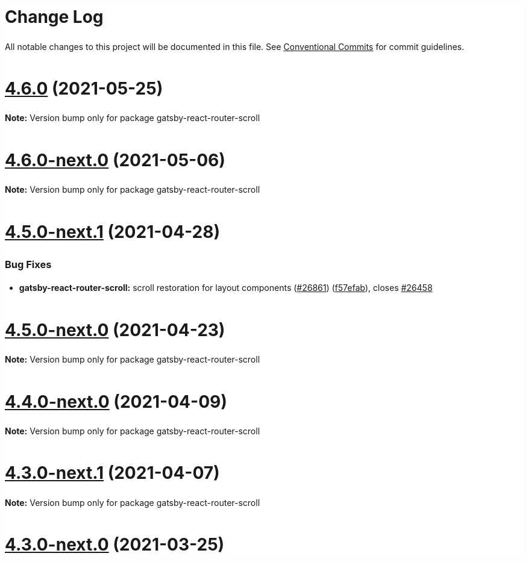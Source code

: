 # Change Log

All notable changes to this project will be documented in this file.
See [Conventional Commits](https://conventionalcommits.org) for commit guidelines.

# [4.6.0](https://github.com/gatsbyjs/gatsby/compare/gatsby-react-router-scroll@4.6.0-next.0...gatsby-react-router-scroll@4.6.0) (2021-05-25)

**Note:** Version bump only for package gatsby-react-router-scroll

# [4.6.0-next.0](https://github.com/gatsbyjs/gatsby/compare/gatsby-react-router-scroll@4.5.0-next.1...gatsby-react-router-scroll@4.6.0-next.0) (2021-05-06)

**Note:** Version bump only for package gatsby-react-router-scroll

# [4.5.0-next.1](https://github.com/gatsbyjs/gatsby/compare/gatsby-react-router-scroll@4.5.0-next.0...gatsby-react-router-scroll@4.5.0-next.1) (2021-04-28)

### Bug Fixes

- **gatsby-react-router-scroll:** scroll restoration for layout components ([#26861](https://github.com/gatsbyjs/gatsby/issues/26861)) ([f57efab](https://github.com/gatsbyjs/gatsby/commit/f57efab81a58b7ba43c57881d8e8ccd01caf1114)), closes [#26458](https://github.com/gatsbyjs/gatsby/issues/26458)

# [4.5.0-next.0](https://github.com/gatsbyjs/gatsby/compare/gatsby-react-router-scroll@4.4.0-next.0...gatsby-react-router-scroll@4.5.0-next.0) (2021-04-23)

**Note:** Version bump only for package gatsby-react-router-scroll

# [4.4.0-next.0](https://github.com/gatsbyjs/gatsby/compare/gatsby-react-router-scroll@4.3.0-next.1...gatsby-react-router-scroll@4.4.0-next.0) (2021-04-09)

**Note:** Version bump only for package gatsby-react-router-scroll

# [4.3.0-next.1](https://github.com/gatsbyjs/gatsby/compare/gatsby-react-router-scroll@4.3.0-next.0...gatsby-react-router-scroll@4.3.0-next.1) (2021-04-07)

**Note:** Version bump only for package gatsby-react-router-scroll

# [4.3.0-next.0](https://github.com/gatsbyjs/gatsby/compare/gatsby-react-router-scroll@4.2.0-next.0...gatsby-react-router-scroll@4.3.0-next.0) (2021-03-25)
